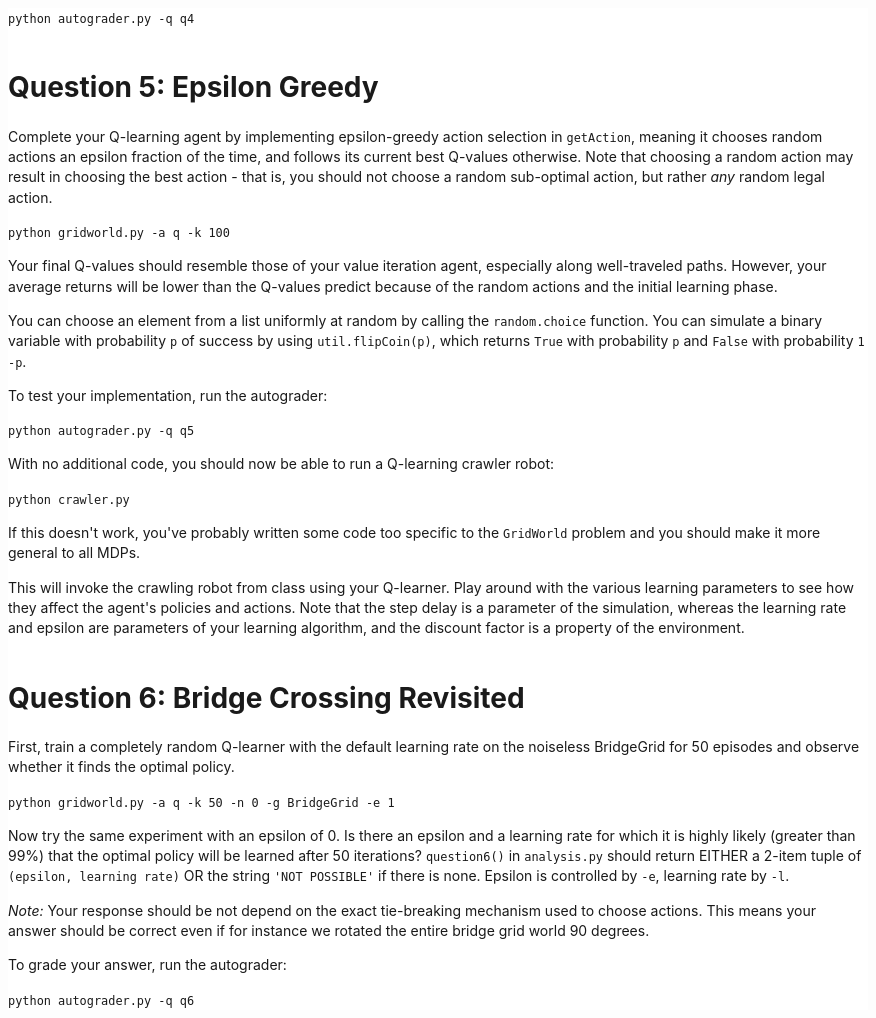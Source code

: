 `python autograder.py -q q4`

# Question 5: Epsilon Greedy

Complete your Q-learning agent by implementing epsilon-greedy action selection in `getAction`, meaning it chooses random actions an epsilon fraction of the time, and follows its current best Q-values otherwise. Note that choosing a random action may result in choosing the best action - that is, you should not choose a random sub-optimal action, but rather *any* random legal action.

`python gridworld.py -a q -k 100 `

Your final Q-values should resemble those of your value iteration agent, especially along well-traveled paths. However, your average returns will be lower than the Q-values predict because of the random actions and the initial learning phase.

You can choose an element from a list uniformly at random by calling the `random.choice` function. You can simulate a binary variable with probability `p` of success by using `util.flipCoin(p)`, which returns `True` with probability `p` and `False` with probability `1-p`.

To test your implementation, run the autograder:

`python autograder.py -q q5`

With no additional code, you should now be able to run a Q-learning crawler robot:

`python crawler.py`

If this doesn't work, you've probably written some code too specific to the `GridWorld` problem and you should make it more general to all MDPs.

This will invoke the crawling robot from class using your Q-learner. Play around with the various learning parameters to see how they affect the agent's policies and actions. Note that the step delay is a parameter of the simulation, whereas the learning rate and epsilon are parameters of your learning algorithm, and the discount factor is a property of the environment.



# Question 6: Bridge Crossing Revisited

First, train a completely random Q-learner with the default learning rate on the noiseless BridgeGrid for 50 episodes and observe whether it finds the optimal policy.

`python gridworld.py -a q -k 50 -n 0 -g BridgeGrid -e 1`

Now try the same experiment with an epsilon of 0. Is there an epsilon and a learning rate for which it is highly likely (greater than 99%) that the optimal policy will be learned after 50 iterations? `question6()` in `analysis.py` should return EITHER a 2-item tuple of `(epsilon, learning rate)` OR the string `'NOT POSSIBLE'` if there is none. Epsilon is controlled by `-e`, learning rate by `-l`.

*Note:* Your response should be not depend on the exact tie-breaking mechanism used to choose actions. This means your answer should be correct even if for instance we rotated the entire bridge grid world 90 degrees.

To grade your answer, run the autograder:

`python autograder.py -q q6`
